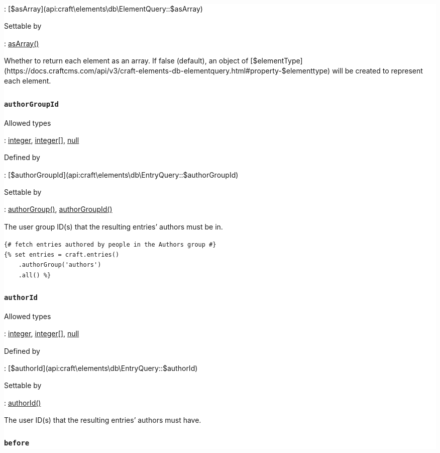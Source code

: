 :   [$asArray](api:craft\elements\db\ElementQuery::$asArray)

Settable by

:   [asArray()](api:craft\elements\db\ElementQuery::asArray())



Whether to return each element as an array. If false (default), an object
of [$elementType](https://docs.craftcms.com/api/v3/craft-elements-db-elementquery.html#property-$elementtype) will be created to represent each element.


### `authorGroupId`

Allowed types

:   [integer](http://www.php.net/language.types.integer), [integer](http://www.php.net/language.types.integer)[], [null](http://www.php.net/language.types.null)

Defined by

:   [$authorGroupId](api:craft\elements\db\EntryQuery::$authorGroupId)

Settable by

:   [authorGroup()](api:craft\elements\db\EntryQuery::authorGroup()), [authorGroupId()](api:craft\elements\db\EntryQuery::authorGroupId())



The user group ID(s) that the resulting entries’ authors must be in.


```twig
{# fetch entries authored by people in the Authors group #}
{% set entries = craft.entries()
    .authorGroup('authors')
    .all() %}
```

### `authorId`

Allowed types

:   [integer](http://www.php.net/language.types.integer), [integer](http://www.php.net/language.types.integer)[], [null](http://www.php.net/language.types.null)

Defined by

:   [$authorId](api:craft\elements\db\EntryQuery::$authorId)

Settable by

:   [authorId()](api:craft\elements\db\EntryQuery::authorId())



The user ID(s) that the resulting entries’ authors must have.


### `before`
